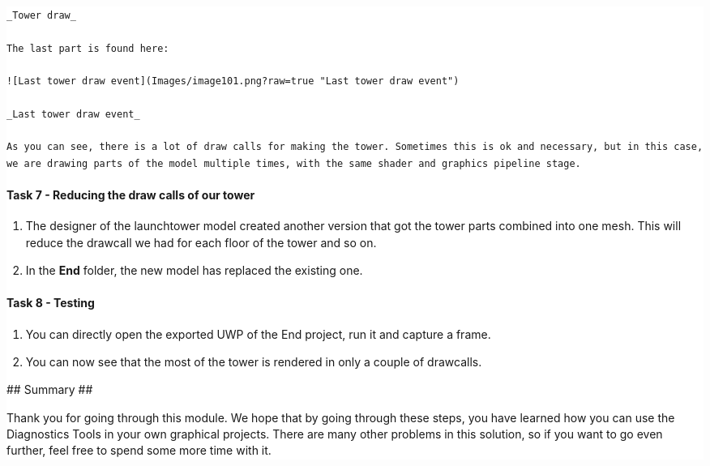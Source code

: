     _Tower draw_

    The last part is found here:

    ![Last tower draw event](Images/image101.png?raw=true "Last tower draw event")
    
    _Last tower draw event_

    As you can see, there is a lot of draw calls for making the tower. Sometimes this is ok and necessary, but in this case, we are drawing parts of the model multiple times, with the same shader and graphics pipeline stage.

<a name="Ex3Task7"></a>
#### Task 7 - Reducing the draw calls of our tower ####

1. The designer of the launchtower model created another version that got the tower parts combined into one mesh. This will reduce the drawcall we had for each floor of the tower and so on.

1. In the **End** folder, the new model has replaced the existing one.

<a name="Ex3Task8"></a>
#### Task 8 - Testing ####

1. You can directly open the exported UWP of the End project, run it and capture a frame.

1. You can now see that the most of the tower is rendered in only a couple of drawcalls. 

<a name="summary" />
## Summary ##

Thank you for going through this module. We hope that by going through these steps, you have learned how you can use the Diagnostics Tools in your own graphical projects. There are many other problems in this solution, so if you want to go even further, feel free to spend some more time with it.
